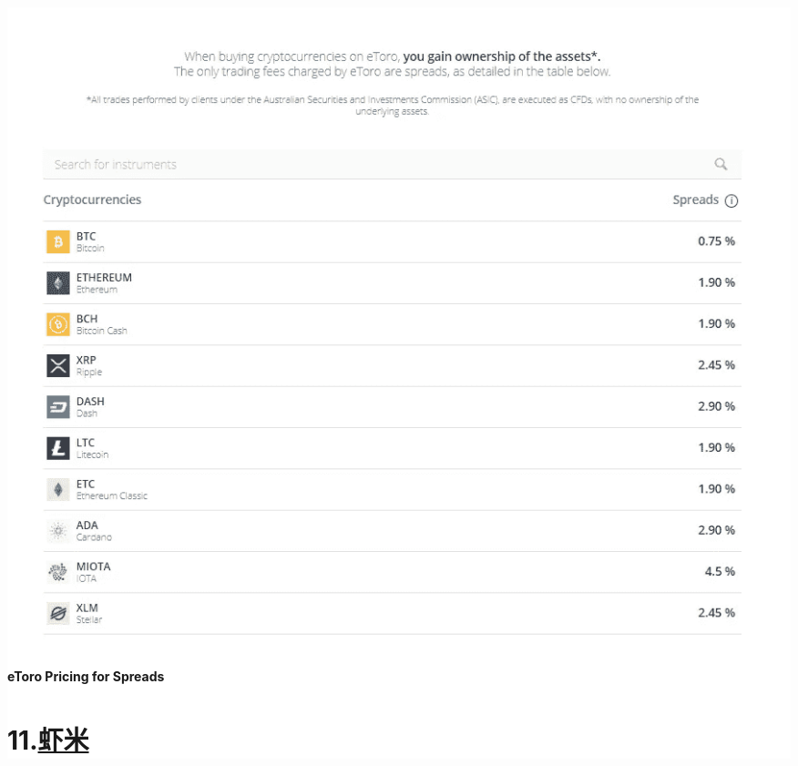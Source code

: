 ****![](img/ba808622cf4d190a4c73a67971375d49.png)****

****eToro Pricing for Spreads****

# ****11.[虾米](https://www.shrimpy.io/signup?r=I6VFZ7d2E)****
